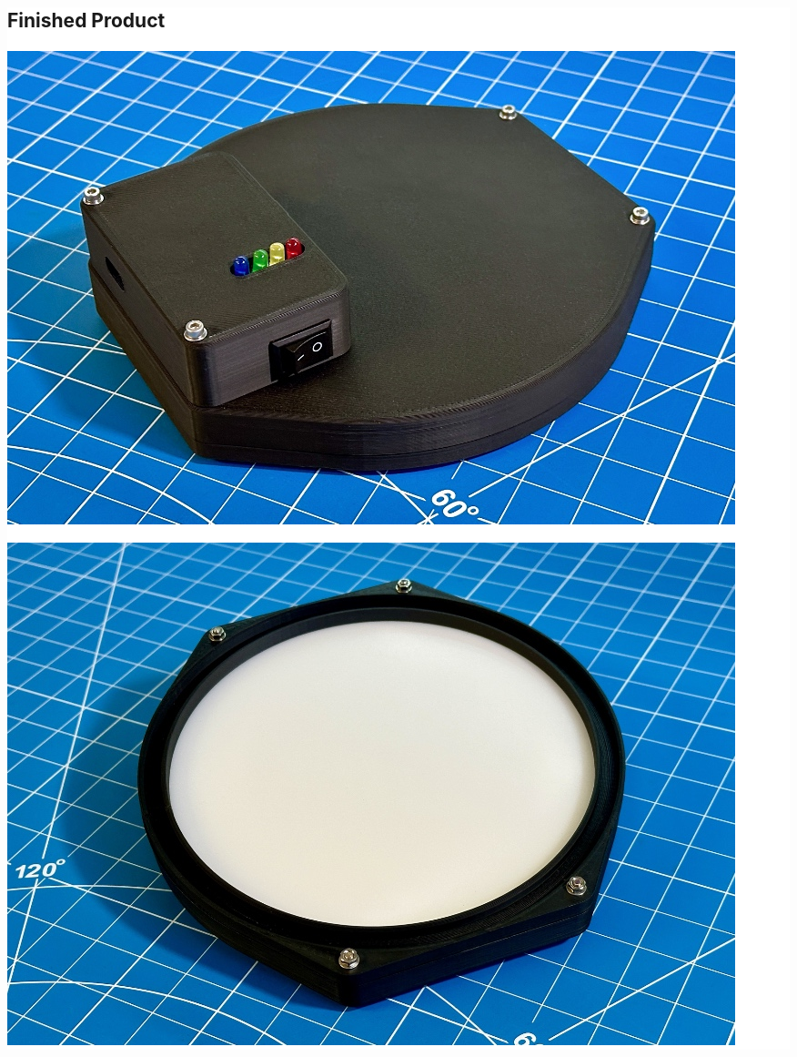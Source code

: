 
## Finished Product

![Finished product: top of the wireless flat panel](images/finished-product-1.jpg)

![Finished product: bottom of the wireless flat panel](images/finished-product-2.jpg)
